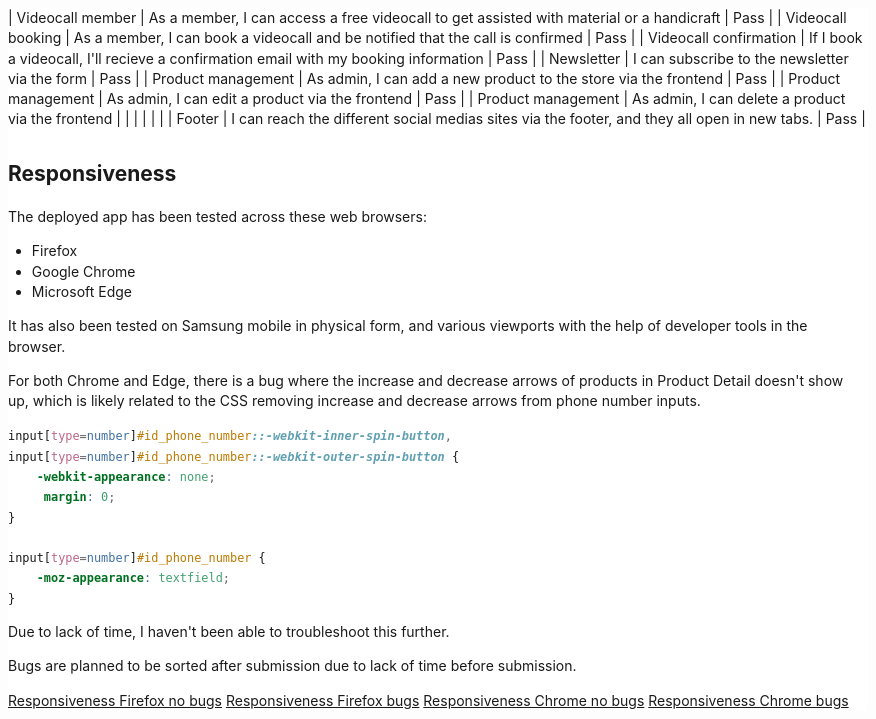 | Videocall member       | As a member, I can access a free videocall to get assisted with material or a handicraft                                                                 | Pass |
| Videocall booking      | As a member, I can book a videocall and be notified that the call is confirmed                                                                           | Pass |
| Videocall confirmation | If I book a videocall, I'll recieve a confirmation email with my booking information                                                                     | Pass |
| Newsletter             | I can subscribe to the newsletter via the form                                                                                                           | Pass |
| Product management     | As admin, I can add a new product to the store via the frontend                                                                                          | Pass |
| Product management     | As admin, I can edit a product via the frontend                                                                                                          | Pass |
| Product management     | As admin, I can delete a product via the frontend                                                                                                        |      |
|                        |                                                                                                                                                          |      |
| Footer                 | I can reach the different social medias sites via the footer, and they all open in new tabs.                                                             | Pass |



## Responsiveness

The deployed app has been tested across these web browsers:
- Firefox
- Google Chrome
- Microsoft Edge

It has also been tested on Samsung mobile in physical form, and various viewports with the help of developer tools in the browser.


For both Chrome and Edge, there is a bug where the increase and decrease arrows of products in Product Detail doesn't show up, which is likely related to the CSS removing increase and decrease arrows from phone number inputs.

````css
input[type=number]#id_phone_number::-webkit-inner-spin-button, 
input[type=number]#id_phone_number::-webkit-outer-spin-button { 
    -webkit-appearance: none; 
     margin: 0; 
}

input[type=number]#id_phone_number {
    -moz-appearance: textfield;
}
````

Due to lack of time, I haven't been able to troubleshoot this further.

Bugs are planned to be sorted after submission due to lack of time before submission.

[Responsiveness Firefox no bugs](/documentation/responsiveness/responsiveness-firefox-no-bugs.pdf)
[Responsiveness Firefox bugs](/documentation/responsiveness/responsiveness-chrome-bugs.pdf)
[Responsiveness Chrome no bugs](/documentation/responsiveness/responsiveness-chrome-no-bugs.pdf)
[Responsiveness Chrome bugs](/documentation/responsiveness/amiresponsive.PNG)


